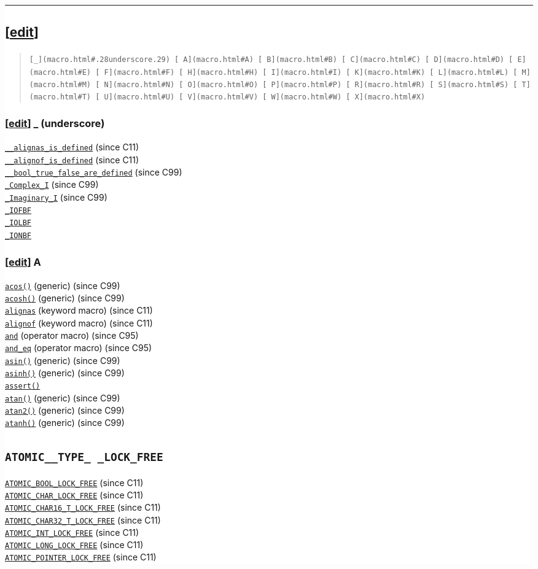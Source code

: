   
---  
  
## [[edit](https://en.cppreference.com/mwiki/index.php?title=c/symbol_index/macro&action=edit&section=1 "Edit section: A B C D E F H I K L M N O P R S T U V W X")]

> `[_](macro.html#.28underscore.29) [ A](macro.html#A) [ B](macro.html#B) [ C](macro.html#C) [ D](macro.html#D) [ E](macro.html#E) [ F](macro.html#F) [ H](macro.html#H) [ I](macro.html#I) [ K](macro.html#K) [ L](macro.html#L) [ M](macro.html#M) [ N](macro.html#N) [ O](macro.html#O) [ P](macro.html#P) [ R](macro.html#R) [ S](macro.html#S) [ T](macro.html#T) [ U](macro.html#U) [ V](macro.html#V) [ W](macro.html#W) [ X](macro.html#X) `

  


### [[edit](https://en.cppreference.com/mwiki/index.php?title=c/symbol_index/macro&action=edit&section=2 "Edit section: \(underscore\)")] _ (underscore)

[`__alignas_is_defined`](../types.html "c/types") (since C11)  
[`__alignof_is_defined`](../types.html "c/types") (since C11)  
[`__bool_true_false_are_defined`](../types.html "c/types") (since C99)  
[`_Complex_I`](../numeric/complex.html "c/numeric/complex") (since C99)  
[`_Imaginary_I`](../numeric/complex.html "c/numeric/complex") (since C99)  
[`_IOFBF`](../io.html "c/io")  
[`_IOLBF`](../io.html "c/io")  
[`_IONBF`](../io.html "c/io")  


### [[edit](https://en.cppreference.com/mwiki/index.php?title=c/symbol_index/macro&action=edit&section=3 "Edit section: A")] A

[`acos()`](../numeric/math/acos.html "c/numeric/math/acos") (generic) (since C99)  
[`acosh()`](../numeric/math/acosh.html "c/numeric/math/acosh") (generic) (since C99)  
[`alignas`](../types.html "c/types") (keyword macro) (since C11)  
[`alignof`](../types.html "c/types") (keyword macro) (since C11)  
[`and`](../language/operator_alternative.html "c/language/operator alternative") (operator macro) (since C95)  
[`and_eq`](../language/operator_alternative.html "c/language/operator alternative") (operator macro) (since C95)  
[`asin()`](../numeric/math/asin.html "c/numeric/math/asin") (generic) (since C99)  
[`asinh()`](../numeric/math/asinh.html "c/numeric/math/asinh") (generic) (since C99)  
[`assert()`](../error/assert.html "c/error/assert")  
[`atan()`](../numeric/math/atan.html "c/numeric/math/atan") (generic) (since C99)  
[`atan2()`](../numeric/math/atan2.html "c/numeric/math/atan2") (generic) (since C99)  
[`atanh()`](../numeric/math/atanh.html "c/numeric/math/atanh") (generic) (since C99)  


`ATOMIC__TYPE_ _LOCK_FREE`  
---  
[`ATOMIC_BOOL_LOCK_FREE`](../atomic/ATOMIC_LOCK_FREE_consts.html "c/atomic/ATOMIC LOCK FREE consts") (since C11)  
[`ATOMIC_CHAR_LOCK_FREE`](../atomic/ATOMIC_LOCK_FREE_consts.html "c/atomic/ATOMIC LOCK FREE consts") (since C11)  
[`ATOMIC_CHAR16_T_LOCK_FREE`](../atomic/ATOMIC_LOCK_FREE_consts.html "c/atomic/ATOMIC LOCK FREE consts") (since C11)  
[`ATOMIC_CHAR32_T_LOCK_FREE`](../atomic/ATOMIC_LOCK_FREE_consts.html "c/atomic/ATOMIC LOCK FREE consts") (since C11)  
[`ATOMIC_INT_LOCK_FREE`](../atomic/ATOMIC_LOCK_FREE_consts.html "c/atomic/ATOMIC LOCK FREE consts") (since C11)  
[`ATOMIC_LONG_LOCK_FREE`](../atomic/ATOMIC_LOCK_FREE_consts.html "c/atomic/ATOMIC LOCK FREE consts") (since C11)  
[`ATOMIC_POINTER_LOCK_FREE`](../atomic/ATOMIC_LOCK_FREE_consts.html "c/atomic/ATOMIC LOCK FREE consts") (since C11)  